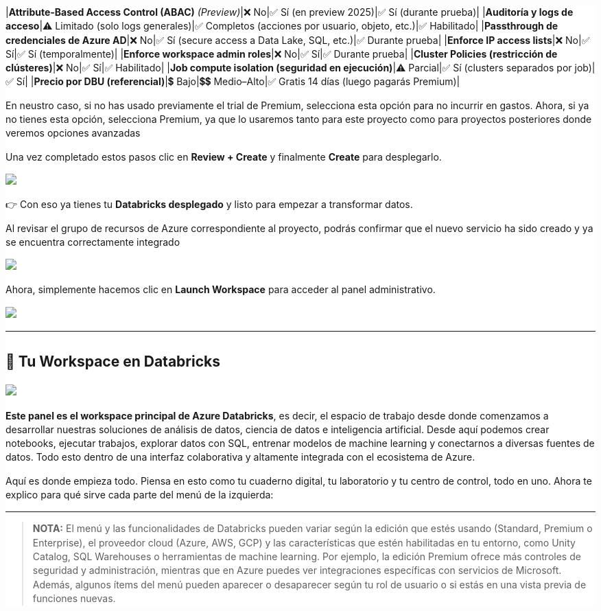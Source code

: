 |**Attribute-Based Access Control (ABAC)** _(Preview)_|❌ No|✅ Sí (en preview 2025)|✅ Sí (durante prueba)|
|**Auditoría y logs de acceso**|⚠️ Limitado (solo logs generales)|✅ Completos (acciones por usuario, objeto, etc.)|✅ Habilitado|
|**Passthrough de credenciales de Azure AD**|❌ No|✅ Sí (secure access a Data Lake, SQL, etc.)|✅ Durante prueba|
|**Enforce IP access lists**|❌ No|✅ Sí|✅ Sí (temporalmente)|
|**Enforce workspace admin roles**|❌ No|✅ Sí|✅ Durante prueba|
|**Cluster Policies (restricción de clústeres)**|❌ No|✅ Sí|✅ Habilitado|
|**Job compute isolation (seguridad en ejecución)**|⚠️ Parcial|✅ Sí (clusters separados por job)|✅ Sí|
|**Precio por DBU (referencial)**|💲 Bajo|💲💲 Medio–Alto|✅ Gratis 14 días (luego pagarás Premium)|

En neustro caso, si no has usado previamente el trial de Premium, selecciona esta opción para no incurrir en gastos. Ahora, si ya no tienes esta opción, selecciona Premium, ya que lo usaremos tanto para este proyecto como para proyectos posteriores donde veremos opciones avanzadas

Una vez completado estos pasos clic en **Review + Create** y finalmente **Create** para desplegarlo.

![](../../../../static/img/0%20-%20Programs/1%20-%20DataEngineering/6%20-%20Azure/img146.png)


👉 Con eso ya tienes tu **Databricks desplegado** y listo para empezar  a transformar datos.

Al revisar el grupo de recursos de Azure correspondiente al proyecto, podrás confirmar que el nuevo servicio ha sido creado y ya se encuentra correctamente integrado

![](../../../../static/img/0%20-%20Programs/1%20-%20DataEngineering/6%20-%20Azure/img147.png)

Ahora, simplemente hacemos clic en **Launch Workspace** para acceder al panel administrativo.


![](../../../../static/img/0%20-%20Programs/1%20-%20DataEngineering/6%20-%20Azure/img148.png)

---

## 🧭 **Tu Workspace en Databricks**

![](../../../../static/img/0%20-%20Programs/1%20-%20DataEngineering/6%20-%20Azure/img149.png)

**Este panel es el workspace principal de Azure Databricks**, es decir, el espacio de trabajo desde donde comenzamos a desarrollar nuestras soluciones de análisis de datos, ciencia de datos e inteligencia artificial. Desde aquí podemos crear notebooks, ejecutar trabajos, explorar datos con SQL, entrenar modelos de machine learning y conectarnos a diversas fuentes de datos. Todo esto dentro de una interfaz colaborativa y altamente integrada con el ecosistema de Azure.

Aquí es donde empieza todo. Piensa en esto como tu cuaderno digital, tu laboratorio y tu centro de control, todo en uno. Ahora te explico para qué sirve cada parte del menú de la izquierda:

---

>**NOTA:** 
>El menú y las funcionalidades de Databricks pueden variar según la edición que estés usando (Standard, Premium o Enterprise), el proveedor cloud (Azure, AWS, GCP) y las características que estén habilitadas en tu entorno, como Unity Catalog, SQL Warehouses o herramientas de machine learning. Por ejemplo, la edición Premium ofrece más controles de seguridad y administración, mientras que en Azure puedes ver integraciones específicas con servicios de Microsoft. Además, algunos ítems del menú pueden aparecer o desaparecer según tu rol de usuario o si estás en una vista previa de funciones nuevas.
